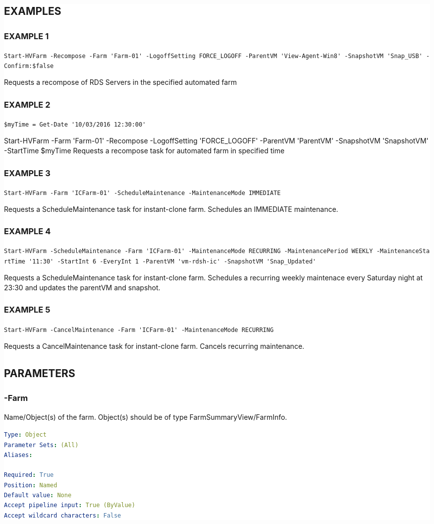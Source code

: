 ## EXAMPLES

### EXAMPLE 1
```
Start-HVFarm -Recompose -Farm 'Farm-01' -LogoffSetting FORCE_LOGOFF -ParentVM 'View-Agent-Win8' -SnapshotVM 'Snap_USB' -Confirm:$false
```

Requests a recompose of RDS Servers in the specified automated farm

### EXAMPLE 2
```
$myTime = Get-Date '10/03/2016 12:30:00'
```

Start-HVFarm -Farm 'Farm-01' -Recompose -LogoffSetting 'FORCE_LOGOFF' -ParentVM 'ParentVM' -SnapshotVM 'SnapshotVM' -StartTime $myTime
Requests a recompose task for automated farm in specified time

### EXAMPLE 3
```
Start-HVFarm -Farm 'ICFarm-01' -ScheduleMaintenance -MaintenanceMode IMMEDIATE
```

Requests a ScheduleMaintenance task for instant-clone farm.
Schedules an IMMEDIATE maintenance.

### EXAMPLE 4
```
Start-HVFarm -ScheduleMaintenance -Farm 'ICFarm-01' -MaintenanceMode RECURRING -MaintenancePeriod WEEKLY -MaintenanceStartTime '11:30' -StartInt 6 -EveryInt 1 -ParentVM 'vm-rdsh-ic' -SnapshotVM 'Snap_Updated'
```

Requests a ScheduleMaintenance task for instant-clone farm.
Schedules a recurring weekly maintenace every Saturday night at 23:30 and updates the parentVM and snapshot.

### EXAMPLE 5
```
Start-HVFarm -CancelMaintenance -Farm 'ICFarm-01' -MaintenanceMode RECURRING
```

Requests a CancelMaintenance task for instant-clone farm.
Cancels recurring maintenance.

## PARAMETERS

### -Farm
Name/Object(s) of the farm.
Object(s) should be of type FarmSummaryView/FarmInfo.

```yaml
Type: Object
Parameter Sets: (All)
Aliases:

Required: True
Position: Named
Default value: None
Accept pipeline input: True (ByValue)
Accept wildcard characters: False
```
